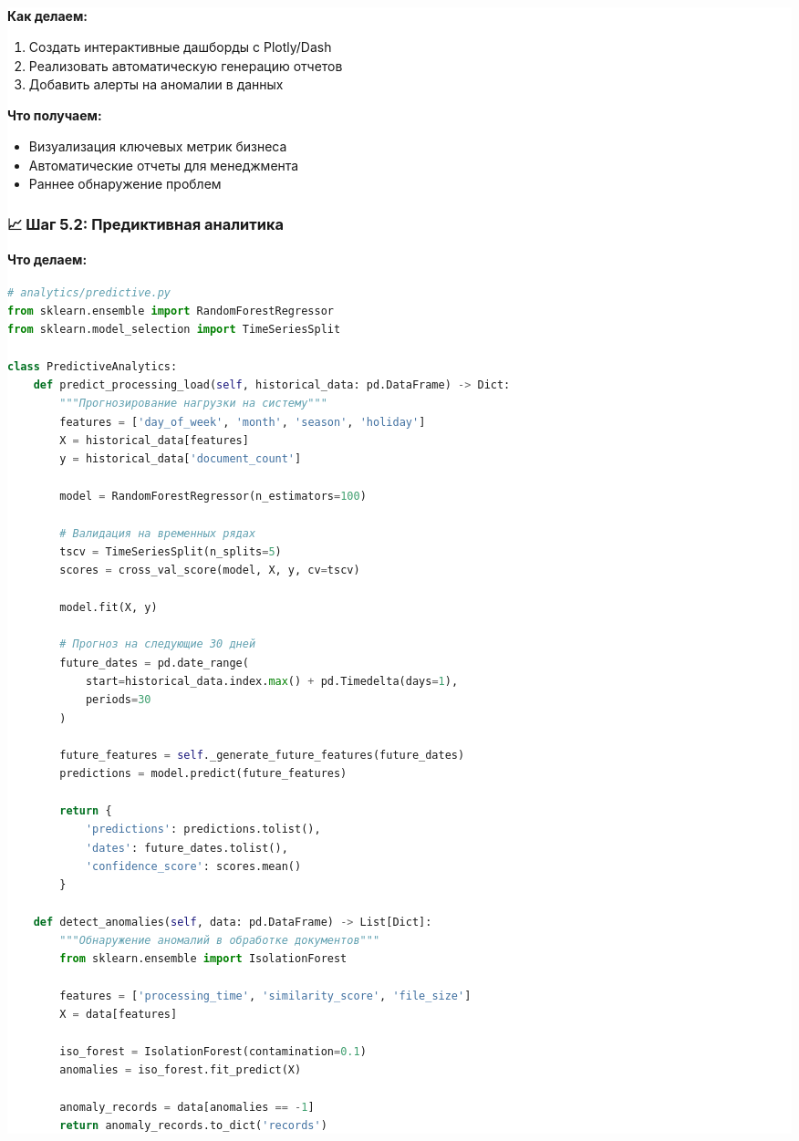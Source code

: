 **Как делаем:**
1. Создать интерактивные дашборды с Plotly/Dash
2. Реализовать автоматическую генерацию отчетов
3. Добавить алерты на аномалии в данных

**Что получаем:**
- Визуализация ключевых метрик бизнеса
- Автоматические отчеты для менеджмента
- Раннее обнаружение проблем

### 📈 Шаг 5.2: Предиктивная аналитика

**Что делаем:**
```python
# analytics/predictive.py
from sklearn.ensemble import RandomForestRegressor
from sklearn.model_selection import TimeSeriesSplit

class PredictiveAnalytics:
    def predict_processing_load(self, historical_data: pd.DataFrame) -> Dict:
        """Прогнозирование нагрузки на систему"""
        features = ['day_of_week', 'month', 'season', 'holiday']
        X = historical_data[features]
        y = historical_data['document_count']
        
        model = RandomForestRegressor(n_estimators=100)
        
        # Валидация на временных рядах
        tscv = TimeSeriesSplit(n_splits=5)
        scores = cross_val_score(model, X, y, cv=tscv)
        
        model.fit(X, y)
        
        # Прогноз на следующие 30 дней
        future_dates = pd.date_range(
            start=historical_data.index.max() + pd.Timedelta(days=1),
            periods=30
        )
        
        future_features = self._generate_future_features(future_dates)
        predictions = model.predict(future_features)
        
        return {
            'predictions': predictions.tolist(),
            'dates': future_dates.tolist(),
            'confidence_score': scores.mean()
        }
    
    def detect_anomalies(self, data: pd.DataFrame) -> List[Dict]:
        """Обнаружение аномалий в обработке документов"""
        from sklearn.ensemble import IsolationForest
        
        features = ['processing_time', 'similarity_score', 'file_size']
        X = data[features]
        
        iso_forest = IsolationForest(contamination=0.1)
        anomalies = iso_forest.fit_predict(X)
        
        anomaly_records = data[anomalies == -1]
        return anomaly_records.to_dict('records')
```
